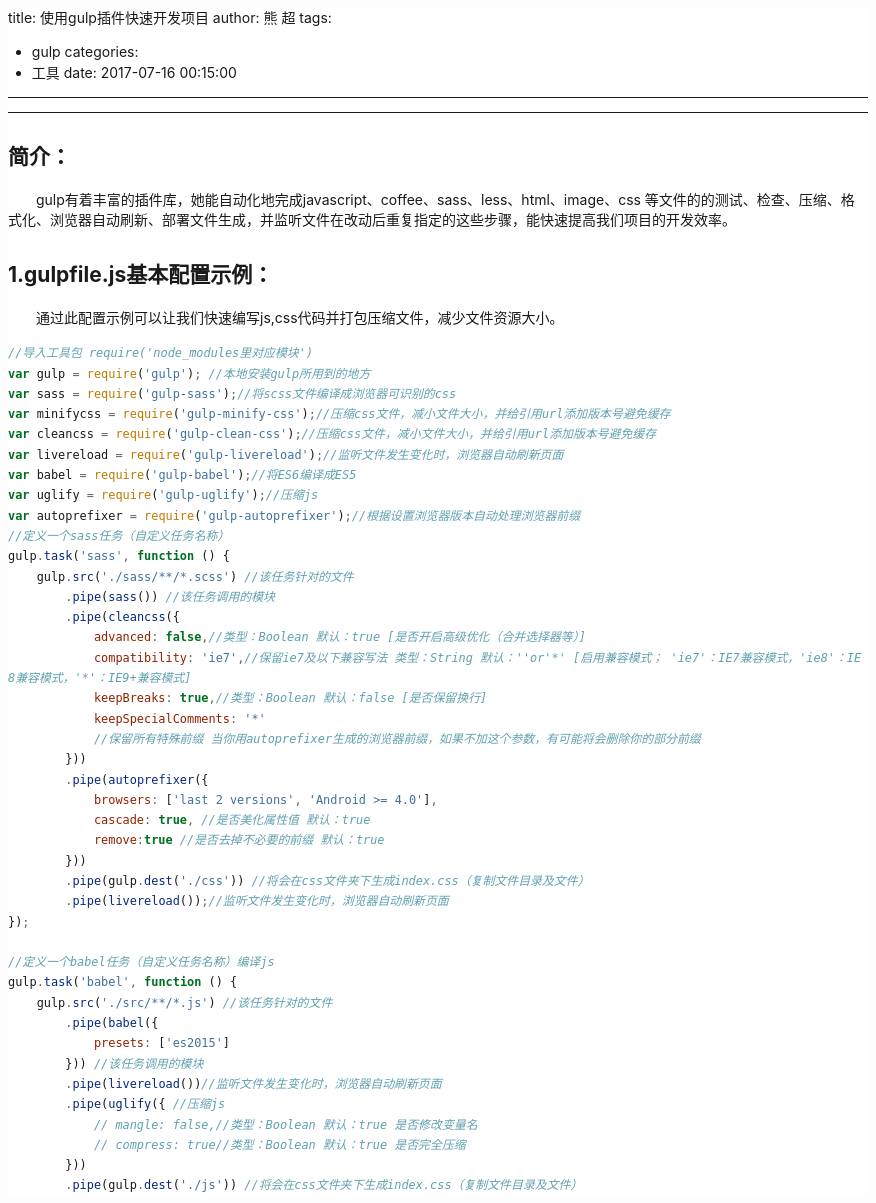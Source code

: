 title: 使用gulp插件快速开发项目
author: 熊 超
tags:
  - gulp
categories:
  - 工具
date: 2017-07-16 00:15:00
---
---


## 简介：
&ensp;&ensp;&ensp;&ensp;gulp有着丰富的插件库，她能自动化地完成javascript、coffee、sass、less、html、image、css 等文件的的测试、检查、压缩、格式化、浏览器自动刷新、部署文件生成，并监听文件在改动后重复指定的这些步骤，能快速提高我们项目的开发效率。


## 1.gulpfile.js基本配置示例：
&ensp;&ensp;&ensp;&ensp;通过此配置示例可以让我们快速编写js,css代码并打包压缩文件，减少文件资源大小。



```js
//导入工具包 require('node_modules里对应模块')
var gulp = require('gulp'); //本地安装gulp所用到的地方
var sass = require('gulp-sass');//将scss文件编译成浏览器可识别的css
var minifycss = require('gulp-minify-css');//压缩css文件，减小文件大小，并给引用url添加版本号避免缓存
var cleancss = require('gulp-clean-css');//压缩css文件，减小文件大小，并给引用url添加版本号避免缓存
var livereload = require('gulp-livereload');//监听文件发生变化时，浏览器自动刷新页面
var babel = require('gulp-babel');//将ES6编译成ES5
var uglify = require('gulp-uglify');//压缩js
var autoprefixer = require('gulp-autoprefixer');//根据设置浏览器版本自动处理浏览器前缀
//定义一个sass任务（自定义任务名称）
gulp.task('sass', function () {
    gulp.src('./sass/**/*.scss') //该任务针对的文件
        .pipe(sass()) //该任务调用的模块
        .pipe(cleancss({
            advanced: false,//类型：Boolean 默认：true [是否开启高级优化（合并选择器等）]
            compatibility: 'ie7',//保留ie7及以下兼容写法 类型：String 默认：''or'*' [启用兼容模式； 'ie7'：IE7兼容模式，'ie8'：IE8兼容模式，'*'：IE9+兼容模式]
            keepBreaks: true,//类型：Boolean 默认：false [是否保留换行]
            keepSpecialComments: '*'
            //保留所有特殊前缀 当你用autoprefixer生成的浏览器前缀，如果不加这个参数，有可能将会删除你的部分前缀
        }))
        .pipe(autoprefixer({
            browsers: ['last 2 versions', 'Android >= 4.0'],
            cascade: true, //是否美化属性值 默认：true 
            remove:true //是否去掉不必要的前缀 默认：true 
        }))
        .pipe(gulp.dest('./css')) //将会在css文件夹下生成index.css（复制文件目录及文件）
        .pipe(livereload());//监听文件发生变化时，浏览器自动刷新页面
});

//定义一个babel任务（自定义任务名称）编译js
gulp.task('babel', function () {
    gulp.src('./src/**/*.js') //该任务针对的文件
        .pipe(babel({
            presets: ['es2015']
        })) //该任务调用的模块
        .pipe(livereload())//监听文件发生变化时，浏览器自动刷新页面
        .pipe(uglify({ //压缩js
            // mangle: false,//类型：Boolean 默认：true 是否修改变量名
            // compress: true//类型：Boolean 默认：true 是否完全压缩
        }))
        .pipe(gulp.dest('./js')) //将会在css文件夹下生成index.css（复制文件目录及文件）
```